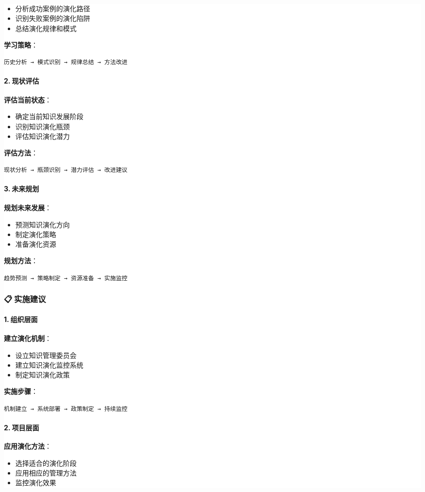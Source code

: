 - 分析成功案例的演化路径
- 识别失败案例的演化陷阱
- 总结演化规律和模式

**学习策略**：

```text
历史分析 → 模式识别 → 规律总结 → 方法改进
```

#### 2. 现状评估

**评估当前状态**：

- 确定当前知识发展阶段
- 识别知识演化瓶颈
- 评估知识演化潜力

**评估方法**：

```text
现状分析 → 瓶颈识别 → 潜力评估 → 改进建议
```

#### 3. 未来规划

**规划未来发展**：

- 预测知识演化方向
- 制定演化策略
- 准备演化资源

**规划方法**：

```text
趋势预测 → 策略制定 → 资源准备 → 实施监控
```

### 📋 实施建议

#### 1. 组织层面

**建立演化机制**：

- 设立知识管理委员会
- 建立知识演化监控系统
- 制定知识演化政策

**实施步骤**：

```text
机制建立 → 系统部署 → 政策制定 → 持续监控
```

#### 2. 项目层面

**应用演化方法**：

- 选择适合的演化阶段
- 应用相应的管理方法
- 监控演化效果
